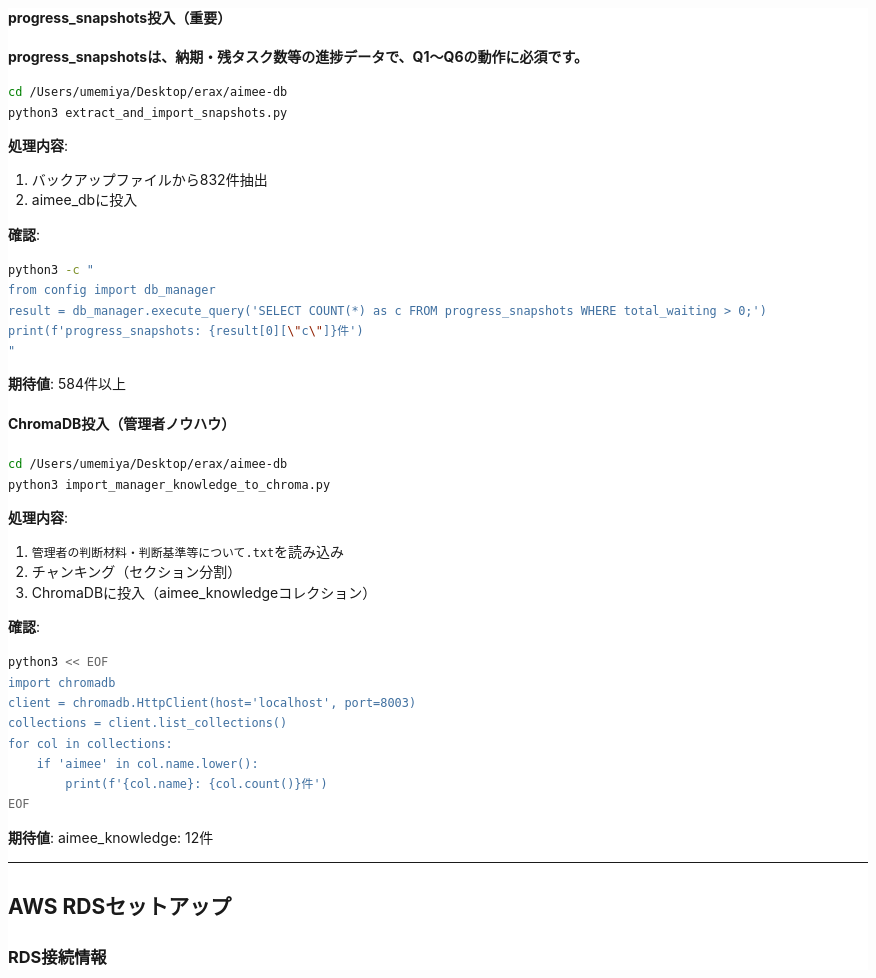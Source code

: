 #### progress_snapshots投入（重要）

**progress_snapshotsは、納期・残タスク数等の進捗データで、Q1〜Q6の動作に必須です。**

```bash
cd /Users/umemiya/Desktop/erax/aimee-db
python3 extract_and_import_snapshots.py
```

**処理内容**:
1. バックアップファイルから832件抽出
2. aimee_dbに投入

**確認**:
```bash
python3 -c "
from config import db_manager
result = db_manager.execute_query('SELECT COUNT(*) as c FROM progress_snapshots WHERE total_waiting > 0;')
print(f'progress_snapshots: {result[0][\"c\"]}件')
"
```

**期待値**: 584件以上

#### ChromaDB投入（管理者ノウハウ）

```bash
cd /Users/umemiya/Desktop/erax/aimee-db
python3 import_manager_knowledge_to_chroma.py
```

**処理内容**:
1. `管理者の判断材料・判断基準等について.txt`を読み込み
2. チャンキング（セクション分割）
3. ChromaDBに投入（aimee_knowledgeコレクション）

**確認**:
```bash
python3 << EOF
import chromadb
client = chromadb.HttpClient(host='localhost', port=8003)
collections = client.list_collections()
for col in collections:
    if 'aimee' in col.name.lower():
        print(f'{col.name}: {col.count()}件')
EOF
```

**期待値**: aimee_knowledge: 12件

---

## AWS RDSセットアップ

### RDS接続情報
